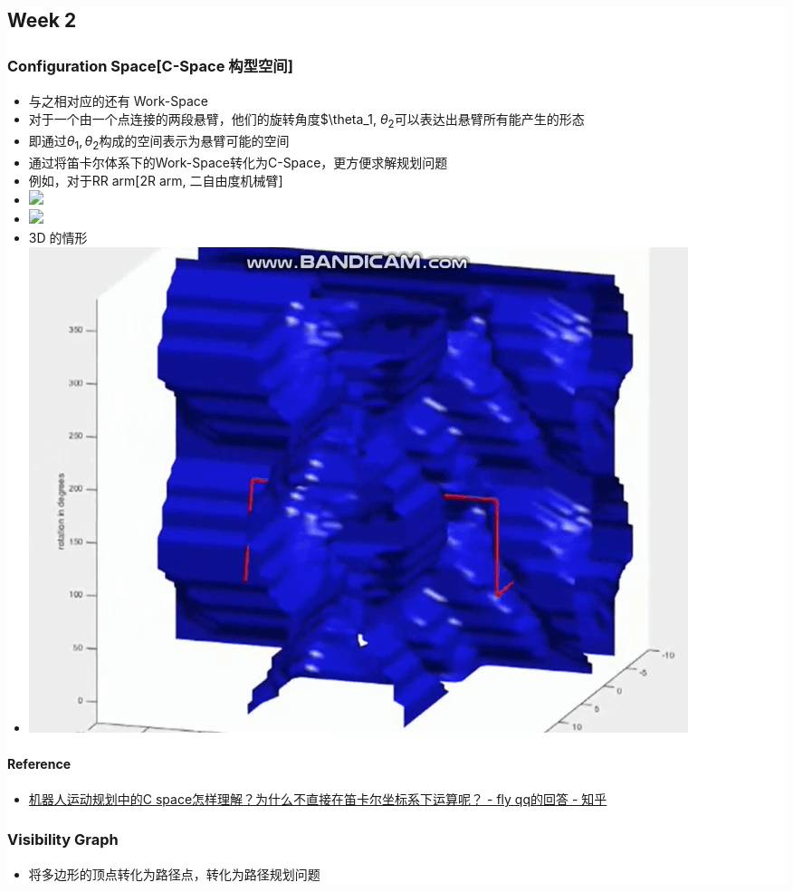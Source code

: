 ## Week 2

### Configuration Space[C-Space 构型空间]

- 与之相对应的还有 Work-Space
- 对于一个由一个点连接的两段悬臂，他们的旋转角度$\theta_1, $\theta_2$可以表达出悬臂所有能产生的形态
- 即通过$\theta_1,\theta_2$构成的空间表示为悬臂可能的空间
- 通过将笛卡尔体系下的Work-Space转化为C-Space，更方便求解规划问题
- 例如，对于RR arm[2R arm, 二自由度机械臂]
- <img src="https://skill-lync-portal.nyc3.digitaloceanspaces.com/tinymce/06_20/15934675311611.jpg"/>
- <img src="https://pic1.zhimg.com/50/v2-284ea537667ae4ccf1db7a46ebd3287d_720w.webp?source=1940ef5c"/>
- 3D 的情形
- <img src="https://raw.githubusercontent.com/FavorMylikes/hackmd-note/img/imgbandicam-2021-08-10-20-27-00-953.gif" alt="bandicam-2021-08-10-20-27-00-953">

#### Reference

- [机器人运动规划中的C space怎样理解？为什么不直接在笛卡尔坐标系下运算呢？ - fly qq的回答 - 知乎](https://www.zhihu.com/question/60108896/answer/224251293)

### Visibility Graph

- 将多边形的顶点转化为路径点，转化为路径规划问题
